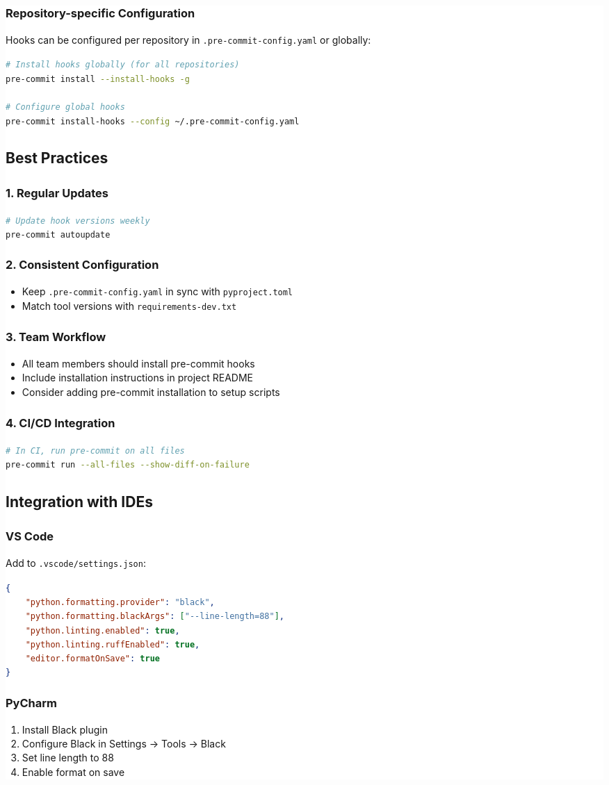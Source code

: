 ### Repository-specific Configuration

Hooks can be configured per repository in `.pre-commit-config.yaml` or globally:

```bash
# Install hooks globally (for all repositories)
pre-commit install --install-hooks -g

# Configure global hooks
pre-commit install-hooks --config ~/.pre-commit-config.yaml
```

## Best Practices

### 1. Regular Updates
```bash
# Update hook versions weekly
pre-commit autoupdate
```

### 2. Consistent Configuration
- Keep `.pre-commit-config.yaml` in sync with `pyproject.toml`
- Match tool versions with `requirements-dev.txt`

### 3. Team Workflow
- All team members should install pre-commit hooks
- Include installation instructions in project README
- Consider adding pre-commit installation to setup scripts

### 4. CI/CD Integration
```bash
# In CI, run pre-commit on all files
pre-commit run --all-files --show-diff-on-failure
```

## Integration with IDEs

### VS Code
Add to `.vscode/settings.json`:
```json
{
    "python.formatting.provider": "black",
    "python.formatting.blackArgs": ["--line-length=88"],
    "python.linting.enabled": true,
    "python.linting.ruffEnabled": true,
    "editor.formatOnSave": true
}
```

### PyCharm
1. Install Black plugin
2. Configure Black in Settings → Tools → Black
3. Set line length to 88
4. Enable format on save
